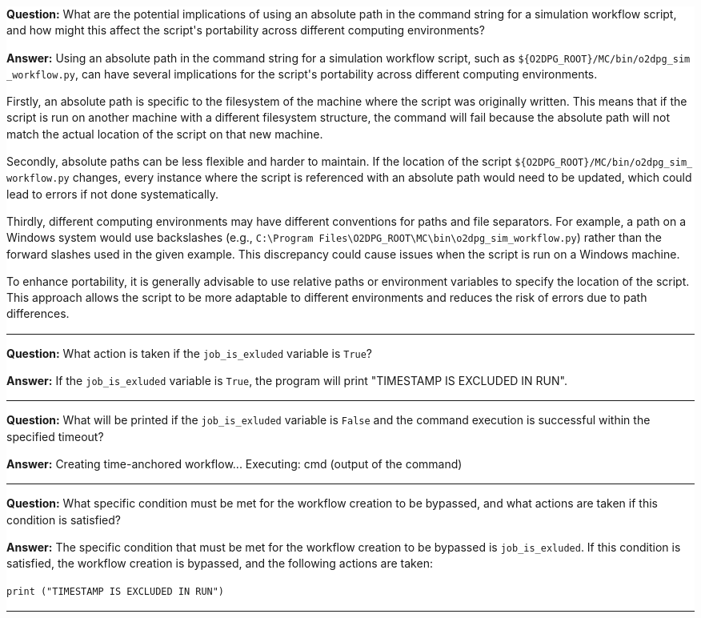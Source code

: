 **Question:** What are the potential implications of using an absolute path in the command string for a simulation workflow script, and how might this affect the script's portability across different computing environments?

**Answer:** Using an absolute path in the command string for a simulation workflow script, such as `${O2DPG_ROOT}/MC/bin/o2dpg_sim_workflow.py`, can have several implications for the script's portability across different computing environments. 

Firstly, an absolute path is specific to the filesystem of the machine where the script was originally written. This means that if the script is run on another machine with a different filesystem structure, the command will fail because the absolute path will not match the actual location of the script on that new machine.

Secondly, absolute paths can be less flexible and harder to maintain. If the location of the script `${O2DPG_ROOT}/MC/bin/o2dpg_sim_workflow.py` changes, every instance where the script is referenced with an absolute path would need to be updated, which could lead to errors if not done systematically.

Thirdly, different computing environments may have different conventions for paths and file separators. For example, a path on a Windows system would use backslashes (e.g., `C:\Program Files\O2DPG_ROOT\MC\bin\o2dpg_sim_workflow.py`) rather than the forward slashes used in the given example. This discrepancy could cause issues when the script is run on a Windows machine.

To enhance portability, it is generally advisable to use relative paths or environment variables to specify the location of the script. This approach allows the script to be more adaptable to different environments and reduces the risk of errors due to path differences.

---

**Question:** What action is taken if the `job_is_exluded` variable is `True`?

**Answer:** If the `job_is_exluded` variable is `True`, the program will print "TIMESTAMP IS EXCLUDED IN RUN".

---

**Question:** What will be printed if the `job_is_exluded` variable is `False` and the command execution is successful within the specified timeout?

**Answer:** Creating time-anchored workflow...
Executing: cmd
(output of the command)

---

**Question:** What specific condition must be met for the workflow creation to be bypassed, and what actions are taken if this condition is satisfied?

**Answer:** The specific condition that must be met for the workflow creation to be bypassed is `job_is_exluded`. If this condition is satisfied, the workflow creation is bypassed, and the following actions are taken:

```
print ("TIMESTAMP IS EXCLUDED IN RUN")
```

---
